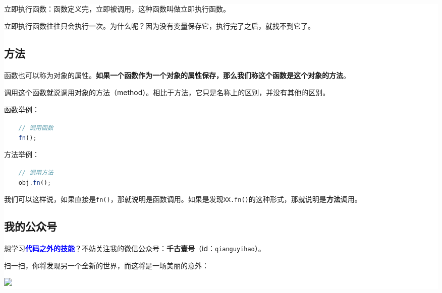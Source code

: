 
立即执行函数：函数定义完，立即被调用，这种函数叫做立即执行函数。

立即执行函数往往只会执行一次。为什么呢？因为没有变量保存它，执行完了之后，就找不到它了。


## 方法

函数也可以称为对象的属性。**如果一个函数作为一个对象的属性保存，那么我们称这个函数是这个对象的方法**。

	
调用这个函数就说调用对象的方法（method）。相比于方法，它只是名称上的区别，并没有其他的区别。


函数举例：

```javascript
	// 调用函数
	fn();
```

方法举例：

```javascript
	// 调用方法
	obj.fn();
```


我们可以这样说，如果直接是`fn()`，那就说明是函数调用。如果是发现`XX.fn()`的这种形式，那就说明是**方法**调用。


## 我的公众号

想学习<font color=#0000ff>**代码之外的技能**</font>？不妨关注我的微信公众号：**千古壹号**（id：`qianguyihao`）。

扫一扫，你将发现另一个全新的世界，而这将是一场美丽的意外：

![](http://img.smyhvae.com/2016040102.jpg)

